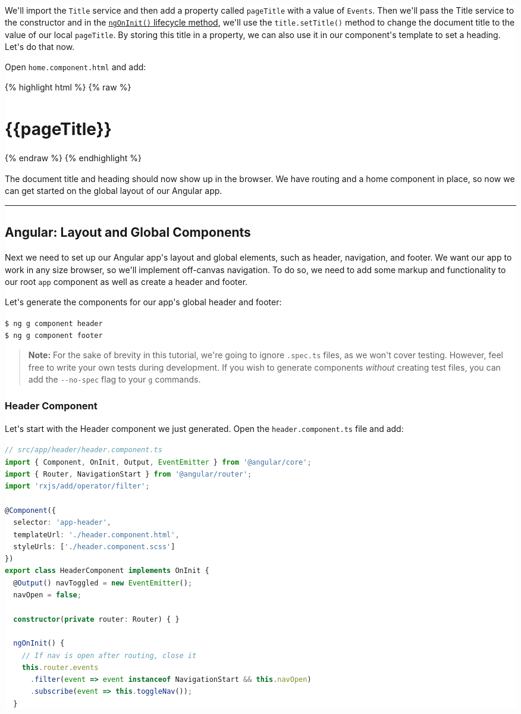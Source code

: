 We'll import the `Title` service and then add a property called `pageTitle` with a value of `Events`. Then we'll pass the Title service to the constructor and in the [`ngOnInit()` lifecycle method](https://angular.io/guide/lifecycle-hooks#oninit), we'll use the `title.setTitle()` method to change the document title to the value of our local `pageTitle`. By storing this title in a property, we can also use it in our component's template to set a heading. Let's do that now.

Open `home.component.html` and add:

{% highlight html %}
{% raw %}

<h1 class="text-center">{{pageTitle}}</h1>
{% endraw %}
{% endhighlight %}

The document title and heading should now show up in the browser. We have routing and a home component in place, so now we can get started on the global layout of our Angular app.

---

## <span id="angular-layout"></span>Angular: Layout and Global Components

Next we need to set up our Angular app's layout and global elements, such as header, navigation, and footer. We want our app to work in any size browser, so we'll implement off-canvas navigation. To do so, we need to add some markup and functionality to our root `app` component as well as create a header and footer.

Let's generate the components for our app's global header and footer:

```bash
$ ng g component header
$ ng g component footer
```

> **Note:** For the sake of brevity in this tutorial, we're going to ignore `.spec.ts` files, as we won't cover testing. However, feel free to write your own tests during development. If you wish to generate components _without_ creating test files, you can add the `--no-spec` flag to your `g` commands.

### Header Component

Let's start with the Header component we just generated. Open the `header.component.ts` file and add:

```typescript
// src/app/header/header.component.ts
import { Component, OnInit, Output, EventEmitter } from '@angular/core';
import { Router, NavigationStart } from '@angular/router';
import 'rxjs/add/operator/filter';

@Component({
  selector: 'app-header',
  templateUrl: './header.component.html',
  styleUrls: ['./header.component.scss']
})
export class HeaderComponent implements OnInit {
  @Output() navToggled = new EventEmitter();
  navOpen = false;

  constructor(private router: Router) { }

  ngOnInit() {
    // If nav is open after routing, close it
    this.router.events
      .filter(event => event instanceof NavigationStart && this.navOpen)
      .subscribe(event => this.toggleNav());
  }
```